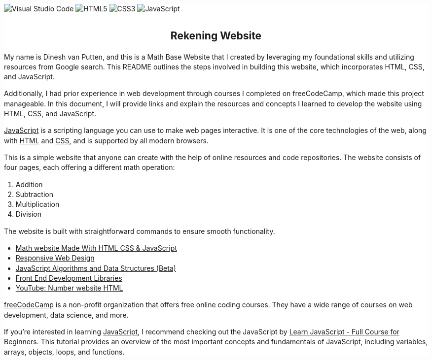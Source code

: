 
  
![Visual Studio Code](https://img.shields.io/badge/Visual%20Studio%20Code-0078d7.svg?style=for-the-badge&logo=visual-studio-code&logoColor=white)
![HTML5](https://img.shields.io/badge/html5-%23E34F26.svg?style=for-the-badge&logo=html5&logoColor=white)
![CSS3](https://img.shields.io/badge/css3-%231572B6.svg?style=for-the-badge&logo=css3&logoColor=white)
![JavaScript](https://img.shields.io/badge/javascript-%23323330.svg?style=for-the-badge&logo=javascript&logoColor=%23F7DF1E)

<a name="readme-top"></a>


<div align="center">

## Rekening Website
</div>

My name is Dinesh van Putten, and this is a Math Base Website that I created by leveraging my foundational skills and utilizing resources from Google search. This README outlines the steps involved in building this website, which incorporates HTML, CSS, and JavaScript.

Additionally, I had prior experience in web development through courses I completed on freeCodeCamp, which made this project manageable. In this document, I will provide links and explain the resources and concepts I learned to develop the website using HTML, CSS, and JavaScript.

[JavaScript](https://www.w3schools.com/js/DEFAULT.asp) is a scripting language you can use to make web pages interactive. It is one of the core technologies of the web, along with [HTML](https://www.w3schools.com/html/) and [CSS](https://www.w3schools.com/Css/), and is supported by all modern browsers.

This is a simple website that anyone can create with the help of online resources and code repositories. The website consists of four pages, each offering a different math operation:

1. Addition
2. Subtraction
3. Multiplication
4. Division

The website is built with straightforward commands to ensure smooth functionality.

* [Math website Made With HTML CSS & JavaScript](https://www.bing.com/search?q=math+website+made+with+html+css+and+javascript&qs=n&form=QBRE&sp=-1&ghc=2&lq=0&pq=math+website+made+with+html+css+and+javascript&sc=8-46&sk=&cvid=9CEDE721B754495E8D49A5333D77D702&ghsh=0&ghacc=0&ghpl=)
* [Responsive Web Design](https://www.freecodecamp.org/learn/2022/responsive-web-design/)
* [JavaScript Algorithms and Data Structures (Beta)](https://www.freecodecamp.org/learn/javascript-algorithms-and-data-structures-v8/)
* [Front End Development Libraries](https://www.freecodecamp.org/learn/front-end-development-libraries/)
* [YouTube: Number website HTML](https://www.youtube.com/results?search_query=number+website+html)


[freeCodeCamp](https://www.freecodecamp.org/learn) is a non-profit organization that offers free online coding courses. They have a wide range of courses on web development, data science, and more.

If you’re interested in learning [JavaScript](https://www.freecodecamp.org/learn/javascript-algorithms-and-data-structures/), I recommend checking out the JavaScript by [Learn JavaScript - Full Course for Beginners](https://youtu.be/PkZNo7MFNFg?si=g4rnDjpwuXQp7WmJ). This tutorial provides an overview of the most important concepts and fundamentals of JavaScript, including variables, arrays, objects, loops, and functions.

